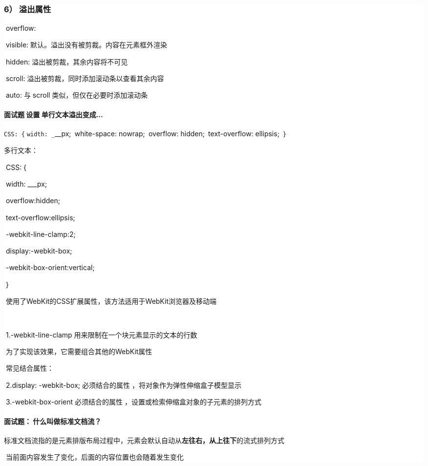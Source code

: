 
###             6） 溢出属性

​                overflow:	

​                    visible:	默认。溢出没有被剪裁。内容在元素框外渲染

​                    hidden:		溢出被剪裁，其余内容将不可见

​                    scroll:		溢出被剪裁，同时添加滚动条以查看其余内容

​                    auto:		与 scroll 类似，但仅在必要时添加滚动条



####             面试题    设置 单行文本溢出变成...

`CSS: {`
  `width: _`__px;`
  `white-space: nowrap;`
  `overflow: hidden;`
  `text-overflow: ellipsis;`
                    }`

   多行文本：

​                    CSS: {

​                        width: ___px;

​                        overflow:hidden;

​                        text-overflow:ellipsis;

​                        -webkit-line-clamp:2;

​                        display:-webkit-box;

​                        -webkit-box-orient:vertical;

​                    }

​                    使用了WebKit的CSS扩展属性，该方法适用于WebKit浏览器及移动端

​                    

​                    1.-webkit-line-clamp 用来限制在一个块元素显示的文本的行数

​                    为了实现该效果，它需要组合其他的WebKit属性

​                    常见结合属性：

​                    2.display: -webkit-box; 必须结合的属性 ，将对象作为弹性伸缩盒子模型显示

​                    3.-webkit-box-orient 必须结合的属性 ，设置或检索伸缩盒对象的子元素的排列方式 



####   面试题： 什么叫做标准文档流？

​            标准文档流指的是元素排版布局过程中，元素会默认自动从**左往右，从上往下**的流式排列方式

​        当前面内容发生了变化，后面的内容位置也会随着发生变化
